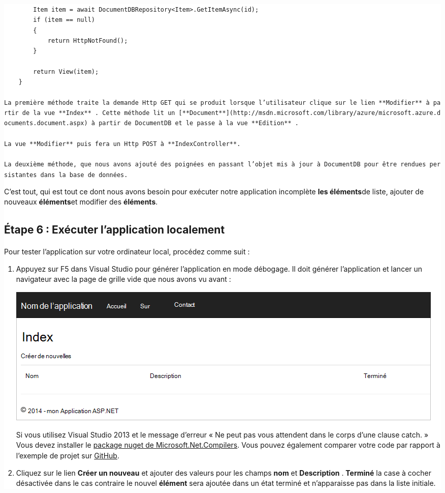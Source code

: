             Item item = await DocumentDBRepository<Item>.GetItemAsync(id);
            if (item == null)
            {
                return HttpNotFound();
            }

            return View(item);
        }
    
    La première méthode traite la demande Http GET qui se produit lorsque l’utilisateur clique sur le lien **Modifier** à partir de la vue **Index** . Cette méthode lit un [**Document**](http://msdn.microsoft.com/library/azure/microsoft.azure.documents.document.aspx) à partir de DocumentDB et le passe à la vue **Edition** .

    La vue **Modifier** puis fera un Http POST à **IndexController**. 
    
    La deuxième méthode, que nous avons ajouté des poignées en passant l’objet mis à jour à DocumentDB pour être rendues persistantes dans la base de données.

C’est tout, qui est tout ce dont nous avons besoin pour exécuter notre application incomplète **les éléments**de liste, ajouter de nouveaux **éléments**et modifier des **éléments**.

## <a name="_Toc395637773"></a>Étape 6 : Exécuter l’application localement

Pour tester l’application sur votre ordinateur local, procédez comme suit :

1. Appuyez sur F5 dans Visual Studio pour générer l’application en mode débogage. Il doit générer l’application et lancer un navigateur avec la page de grille vide que nous avons vu avant :

    ![Capture d’écran de l’application web de liste todo créée par ce didacticiel de la base de données](./media/documentdb-dotnet-application/image24.png)

    Si vous utilisez Visual Studio 2013 et le message d’erreur « Ne peut pas vous attendent dans le corps d’une clause catch. » Vous devez installer le [package nuget de Microsoft.Net.Compilers](https://www.nuget.org/packages/Microsoft.Net.Compilers/). Vous pouvez également comparer votre code par rapport à l’exemple de projet sur [GitHub][]. 

2. Cliquez sur le lien **Créer un nouveau** et ajouter des valeurs pour les champs **nom** et **Description** . **Terminé** la case à cocher désactivée dans le cas contraire le nouvel **élément** sera ajoutée dans un état terminé et n’apparaisse pas dans la liste initiale.


[\*]: https://microsoft.sharepoint.com/teams/DocDB/Shared%20Documents/Documentation/Docs.LatestVersions/PicExportError
[Visual Studio Express]: http://www.visualstudio.com/products/visual-studio-express-vs.aspx
[Microsoft Web Platform Installer]: http://www.microsoft.com/web/downloads/platform.aspx
[Empêchant la falsification de Cross-Site Request]: http://go.microsoft.com/fwlink/?LinkID=517254
[Opérations de base dans ASP.NET MVC]: http://go.microsoft.com/fwlink/?LinkId=317598
[GitHub]: https://github.com/Azure-Samples/documentdb-net-todo-app